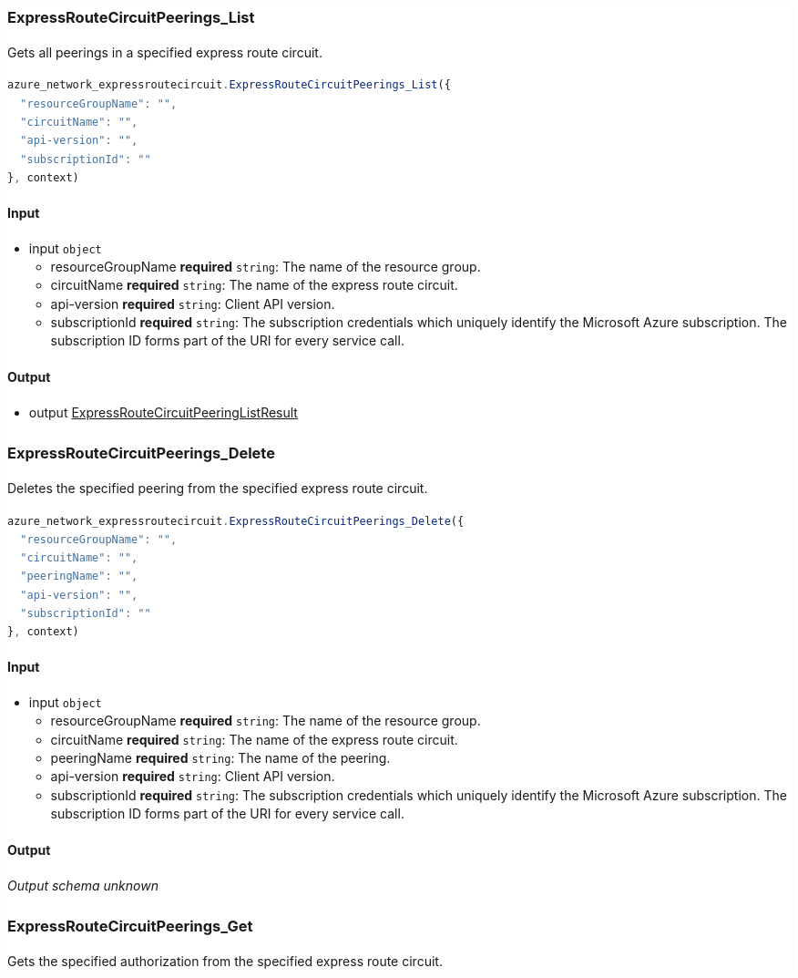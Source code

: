 ### ExpressRouteCircuitPeerings_List
Gets all peerings in a specified express route circuit.


```js
azure_network_expressroutecircuit.ExpressRouteCircuitPeerings_List({
  "resourceGroupName": "",
  "circuitName": "",
  "api-version": "",
  "subscriptionId": ""
}, context)
```

#### Input
* input `object`
  * resourceGroupName **required** `string`: The name of the resource group.
  * circuitName **required** `string`: The name of the express route circuit.
  * api-version **required** `string`: Client API version.
  * subscriptionId **required** `string`: The subscription credentials which uniquely identify the Microsoft Azure subscription. The subscription ID forms part of the URI for every service call.

#### Output
* output [ExpressRouteCircuitPeeringListResult](#expressroutecircuitpeeringlistresult)

### ExpressRouteCircuitPeerings_Delete
Deletes the specified peering from the specified express route circuit.


```js
azure_network_expressroutecircuit.ExpressRouteCircuitPeerings_Delete({
  "resourceGroupName": "",
  "circuitName": "",
  "peeringName": "",
  "api-version": "",
  "subscriptionId": ""
}, context)
```

#### Input
* input `object`
  * resourceGroupName **required** `string`: The name of the resource group.
  * circuitName **required** `string`: The name of the express route circuit.
  * peeringName **required** `string`: The name of the peering.
  * api-version **required** `string`: Client API version.
  * subscriptionId **required** `string`: The subscription credentials which uniquely identify the Microsoft Azure subscription. The subscription ID forms part of the URI for every service call.

#### Output
*Output schema unknown*

### ExpressRouteCircuitPeerings_Get
Gets the specified authorization from the specified express route circuit.
